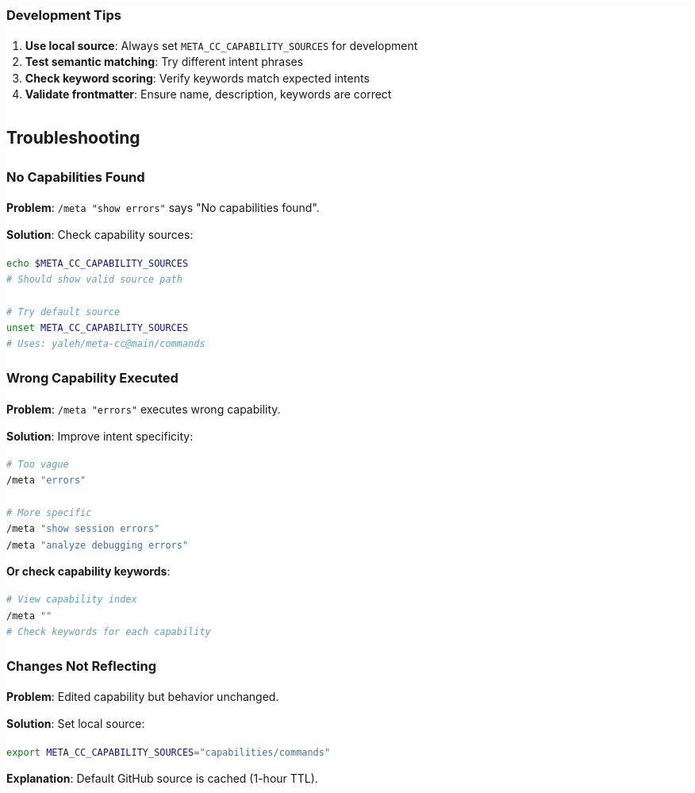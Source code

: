 ### Development Tips

1. **Use local source**: Always set `META_CC_CAPABILITY_SOURCES` for development
2. **Test semantic matching**: Try different intent phrases
3. **Check keyword scoring**: Verify keywords match expected intents
4. **Validate frontmatter**: Ensure name, description, keywords are correct

## Troubleshooting

### No Capabilities Found

**Problem**: `/meta "show errors"` says "No capabilities found".

**Solution**: Check capability sources:
```bash
echo $META_CC_CAPABILITY_SOURCES
# Should show valid source path

# Try default source
unset META_CC_CAPABILITY_SOURCES
# Uses: yaleh/meta-cc@main/commands
```

### Wrong Capability Executed

**Problem**: `/meta "errors"` executes wrong capability.

**Solution**: Improve intent specificity:
```bash
# Too vague
/meta "errors"

# More specific
/meta "show session errors"
/meta "analyze debugging errors"
```

**Or check capability keywords**:
```bash
# View capability index
/meta ""
# Check keywords for each capability
```

### Changes Not Reflecting

**Problem**: Edited capability but behavior unchanged.

**Solution**: Set local source:
```bash
export META_CC_CAPABILITY_SOURCES="capabilities/commands"
```

**Explanation**: Default GitHub source is cached (1-hour TTL).
